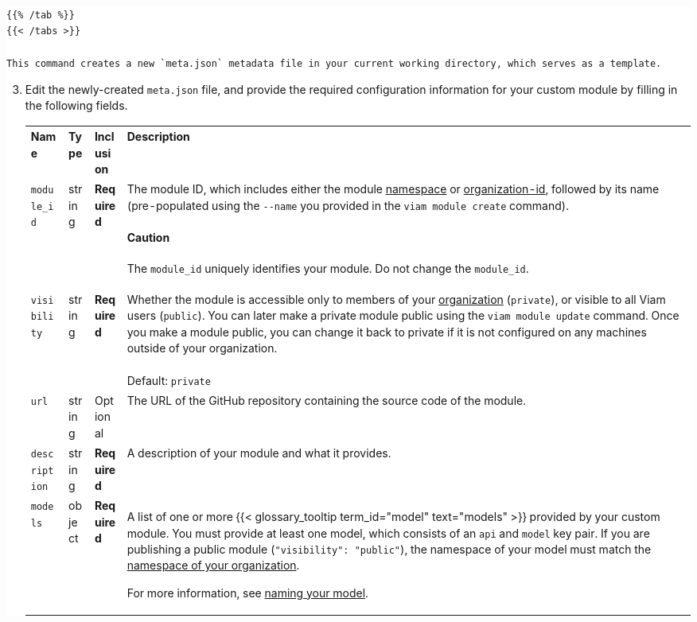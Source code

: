     {{% /tab %}}
    {{< /tabs >}}

    This command creates a new `meta.json` metadata file in your current working directory, which serves as a template.

3.  Edit the newly-created `meta.json` file, and provide the required configuration information for your custom module by filling in the following fields.

    <table class="table table-striped">
      <tr>
        <th>Name</th>
        <th>Type</th>
        <th>Inclusion</th>
        <th>Description</th>
      </tr>
      <tr>
        <td><code>module_id</code></td>
        <td>string</td>
        <td><strong>Required</strong></td>
        <td>The module ID, which includes either the module <a href="/cloud/organizations/#create-a-namespace-for-your-organization">namespace</a> or <a href="/cloud/organizations/">organization-id</a>, followed by its name (pre-populated using the <code>--name</code> you provided in the <code>viam module create</code> command).
        <div class="alert alert-caution" role="alert">
      <h4 class="alert-heading">Caution</h4>

      <p>The <code>module_id</code> uniquely identifies your module.
      Do not change the <code>module_id</code>.</p>

      </div>
        </td>

      </tr>
      <tr>
        <td><code>visibility</code></td>
        <td>string</td>
        <td><strong>Required</strong></td>
        <td>Whether the module is accessible only to members of your <a href="/cloud/organizations/">organization</a> (<code>private</code>), or visible to all Viam users (<code>public</code>). You can later make a private module public using the <code>viam module update</code> command. Once you make a module public, you can change it back to private if it is not configured on any machines outside of your organization.<br><br>Default: <code>private</code></td>
      </tr>
      <tr>
        <td><code>url</code></td>
        <td>string</td>
        <td>Optional</td>
        <td>The URL of the GitHub repository containing the source code of the module.</td>
      </tr>
      <tr>
        <td><code>description</code></td>
        <td>string</td>
        <td><strong>Required</strong></td>
        <td>A description of your module and what it provides.</td>
      </tr>
      <tr>
        <td><code>models</code></td>
        <td>object</td>
        <td><strong>Required</strong></td>
        <td><p>A list of one or more {{< glossary_tooltip term_id="model" text="models" >}} provided by your custom module. You must provide at least one model, which consists of an <code>api</code> and <code>model</code> key pair. If you are publishing a public module (<code>"visibility": "public"</code>), the namespace of your model must match the <a href="/cloud/organizations/#create-a-namespace-for-your-organization">namespace of your organization</a>.</p><p>For more information, see <a href="/registry/#naming-your-model-namespacerepo-namename">naming your model</a>.</p></td>